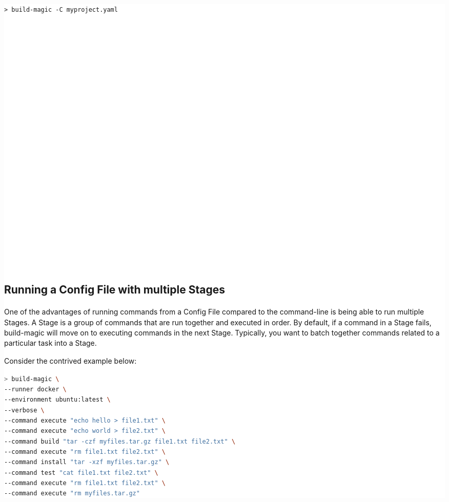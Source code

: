     > build-magic -C myproject.yaml

![multi command output](docs/../../static/multi_command.svg)

## Running a Config File with multiple Stages

One of the advantages of running commands from a Config File compared to the command-line is being able to run multiple Stages. A Stage is a group of commands that are run together and executed in order. By default, if a command in a Stage fails, build-magic will move on to executing commands in the next Stage. Typically, you want to batch together commands related to a particular task into a Stage.

Consider the contrived example below:

```bash
> build-magic \
--runner docker \
--environment ubuntu:latest \
--verbose \
--command execute "echo hello > file1.txt" \
--command execute "echo world > file2.txt" \
--command build "tar -czf myfiles.tar.gz file1.txt file2.txt" \
--command execute "rm file1.txt file2.txt" \
--command install "tar -xzf myfiles.tar.gz" \
--command test "cat file1.txt file2.txt" \
--command execute "rm file1.txt file2.txt" \
--command execute "rm myfiles.tar.gz"
```
